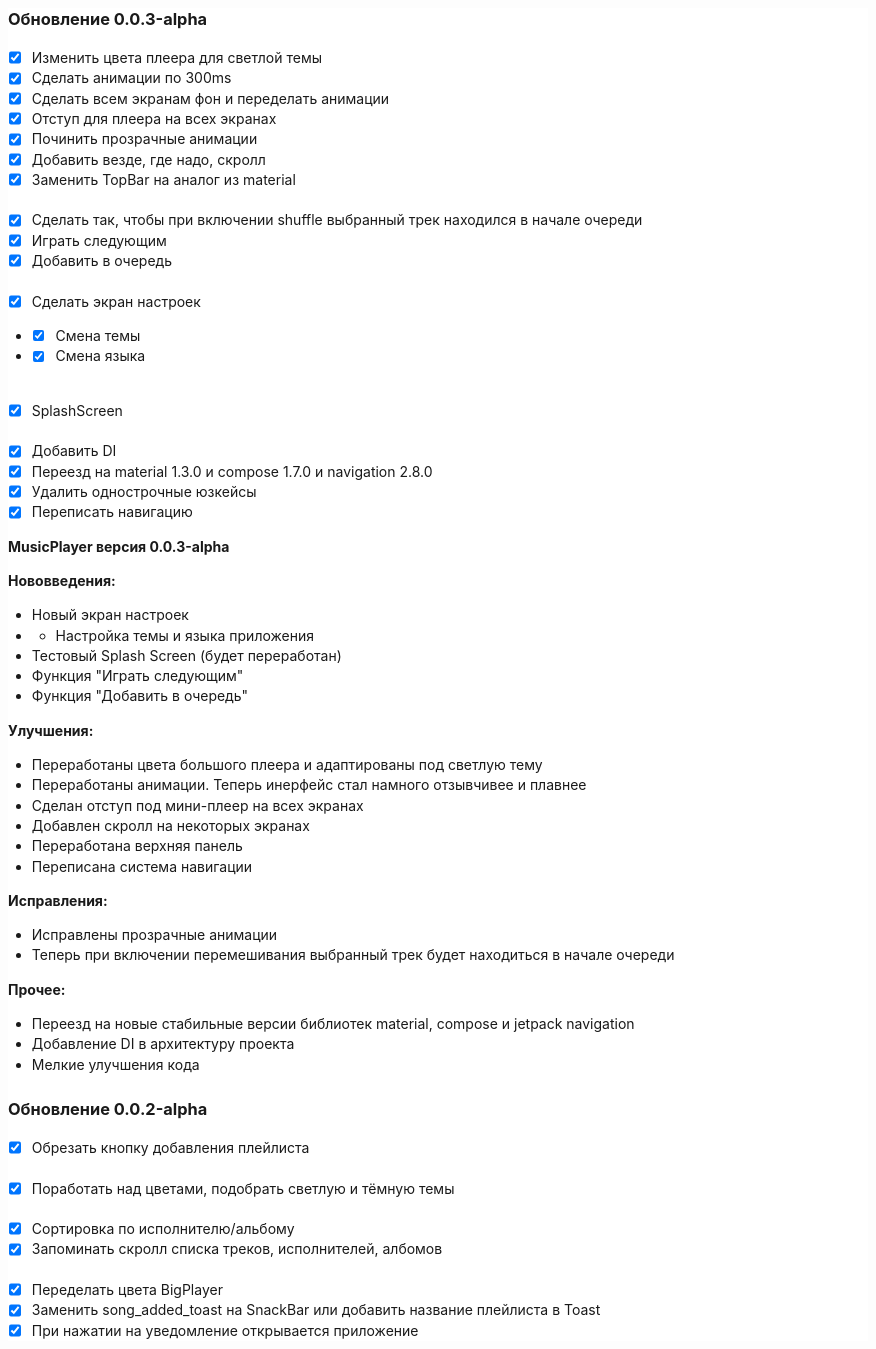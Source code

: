 
### Обновление 0.0.3-alpha
- [x] Изменить цвета плеера для светлой темы
- [x] Сделать анимации по 300ms
- [x] Сделать всем экранам фон и переделать анимации
- [x] Отступ для плеера на всех экранах
- [x] Починить прозрачные анимации
- [x] Добавить везде, где надо, скролл
- [x] Заменить TopBar на аналог из material
<br><br>
- [x] Сделать так, чтобы при включении shuffle выбранный трек находился в начале очереди
- [x] Играть следующим
- [x] Добавить в очередь
<br><br>
- [x] Сделать экран настроек
- - [x] Смена темы
- - [x] Смена языка
<br><br>
- [x] SplashScreen
<br><br>
- [x] Добавить DI
- [x] Переезд на material 1.3.0 и compose 1.7.0 и navigation 2.8.0
- [x] Удалить однострочные юзкейсы
- [x] Переписать навигацию

**MusicPlayer версия 0.0.3-alpha**

**Нововведения:**
- Новый экран настроек
- - Настройка темы и языка приложения
- Тестовый Splash Screen (будет переработан)
- Функция "Играть следующим"
- Функция "Добавить в очередь"

**Улучшения:**
- Переработаны цвета большого плеера и адаптированы под светлую тему
- Переработаны анимации. Теперь инерфейс стал намного отзывчивее и плавнее
- Сделан отступ под мини-плеер на всех экранах
- Добавлен скролл на некоторых экранах
- Переработана верхняя панель
- Переписана система навигации

**Исправления:**
- Исправлены прозрачные анимации
- Теперь при включении перемешивания выбранный трек будет находиться в начале очереди

**Прочее:**
- Переезд на новые стабильные версии библиотек material, compose и jetpack navigation
- Добавление DI в архитектуру проекта
- Мелкие улучшения кода


### Обновление 0.0.2-alpha
- [x] Обрезать кнопку добавления плейлиста
<br><br>
- [x] Поработать над цветами, подобрать светлую и тёмную темы
<br><br>
- [x] Сортировка по исполнителю/альбому
- [x] Запоминать скролл списка треков, исполнителей, албомов
<br><br>
- [x] Переделать цвета BigPlayer
- [x] Заменить song_added_toast на SnackBar или добавить название плейлиста в Toast
- [x] При нажатии на уведомление открывается приложение
